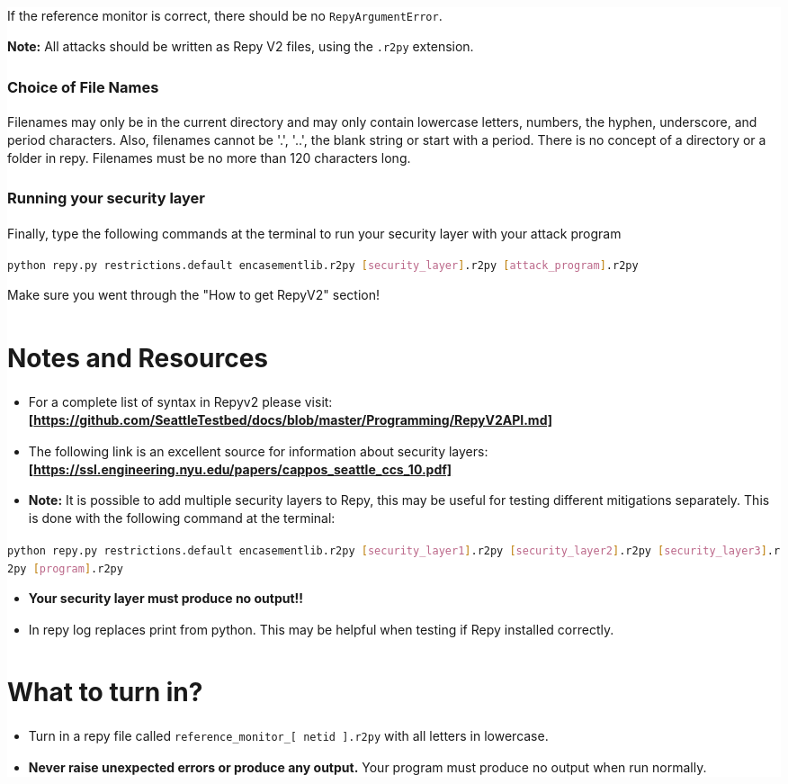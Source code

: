 If the reference monitor is correct, there should be no `RepyArgumentError`.

**Note:** All attacks should be written as Repy V2 files, using the `.r2py`
extension.


### Choice of File Names

Filenames may only be in the current directory and may only contain lowercase
letters, numbers, the hyphen, underscore, and period characters. Also, filenames
cannot be '.', '..', the blank string or start with a period. There is no
concept of a directory or a folder in repy. Filenames must be no more than 120
characters long.


### Running your security layer

Finally, type the following commands at the terminal to run your security layer
with your attack program

```bash
python repy.py restrictions.default encasementlib.r2py [security_layer].r2py [attack_program].r2py
```

Make sure you went through the "How to get RepyV2" section!


# Notes and Resources
 
 * For a complete list of syntax in Repyv2 please visit:
    **[https://github.com/SeattleTestbed/docs/blob/master/Programming/RepyV2API.md]**
 
 * The following link is an excellent source for information about security
   layers:
    **[https://ssl.engineering.nyu.edu/papers/cappos_seattle_ccs_10.pdf]**

 * **Note:** It is possible to add multiple security layers to Repy, this may be
useful for testing different mitigations separately.  This is done with the
following command at the terminal:

```bash
python repy.py restrictions.default encasementlib.r2py [security_layer1].r2py [security_layer2].r2py [security_layer3].r2py [program].r2py
```

 * **Your security layer must produce no output!!**

 * In repy log replaces print from python.  This may be helpful when testing if
Repy installed correctly.


# What to turn in?

 * Turn in a repy file called `reference_monitor_[ netid ].r2py` with all
letters in lowercase.

* **Never raise unexpected errors or produce any output.**  Your program must
produce no output when run normally.
